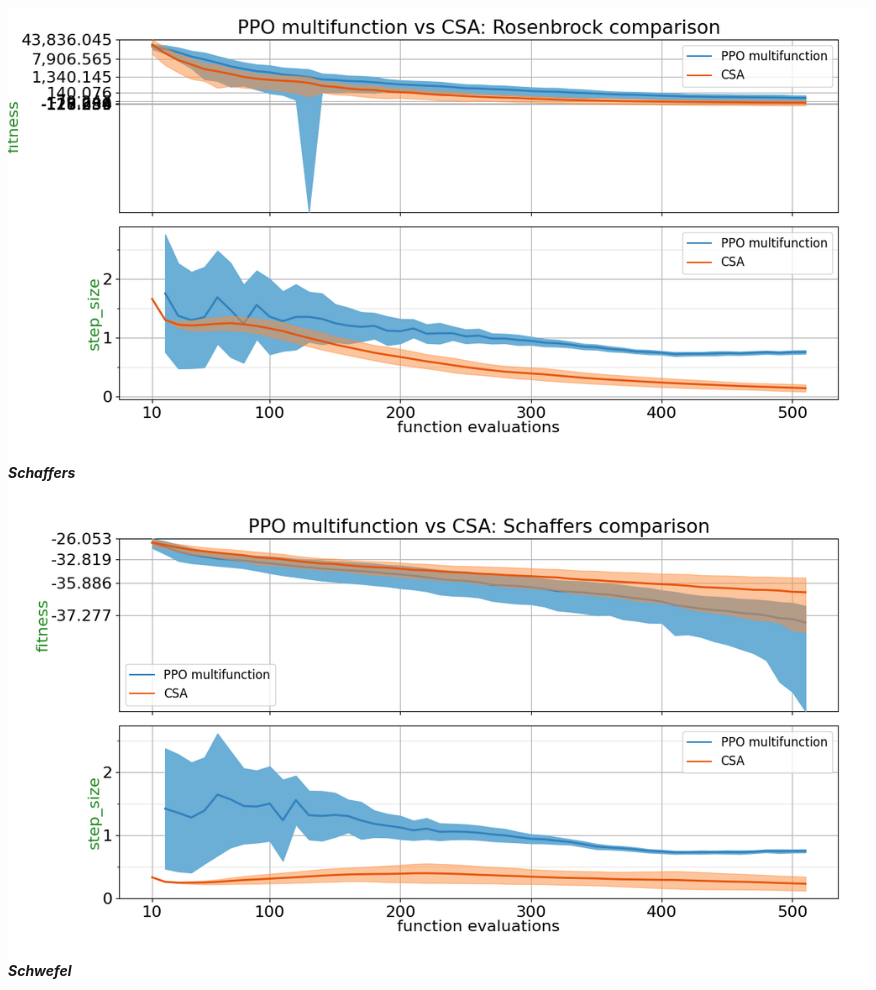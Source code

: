 ![](imgs\PPO_multifunction_vs_CSA__Rosenbrock_comparison.png)

##### Schaffers

![](imgs\PPO_multifunction_vs_CSA__Schaffers_comparison.png)

##### Schwefel
